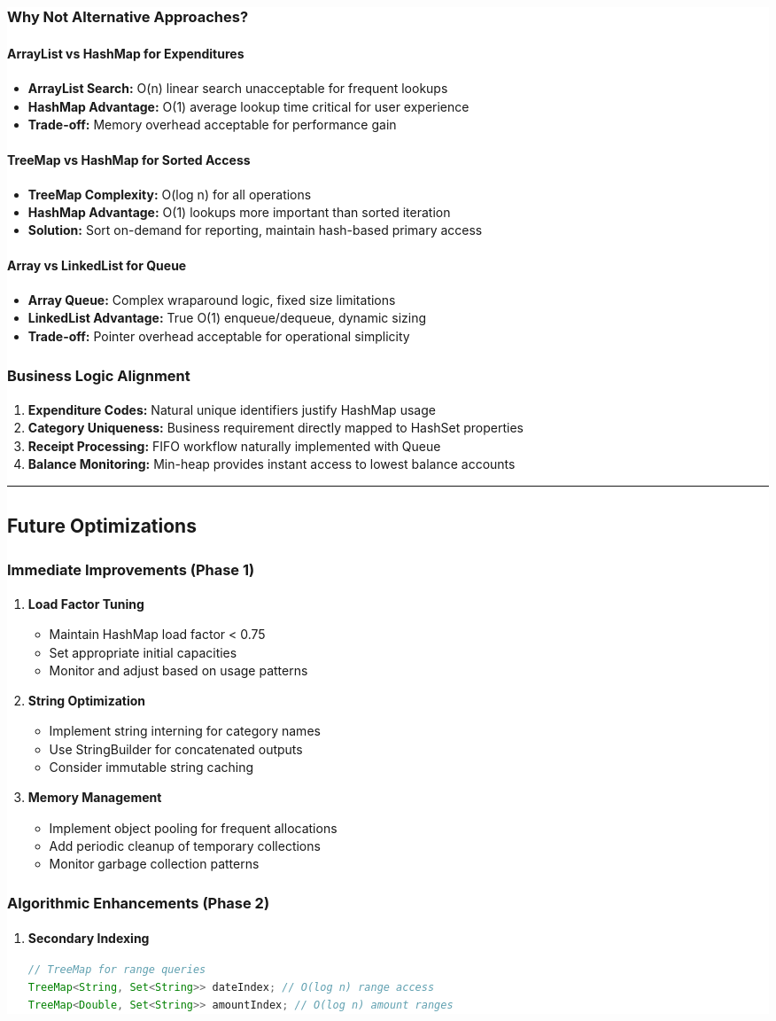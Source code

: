 ### Why Not Alternative Approaches?

#### ArrayList vs HashMap for Expenditures
- **ArrayList Search:** O(n) linear search unacceptable for frequent lookups
- **HashMap Advantage:** O(1) average lookup time critical for user experience
- **Trade-off:** Memory overhead acceptable for performance gain

#### TreeMap vs HashMap for Sorted Access
- **TreeMap Complexity:** O(log n) for all operations
- **HashMap Advantage:** O(1) lookups more important than sorted iteration
- **Solution:** Sort on-demand for reporting, maintain hash-based primary access

#### Array vs LinkedList for Queue
- **Array Queue:** Complex wraparound logic, fixed size limitations
- **LinkedList Advantage:** True O(1) enqueue/dequeue, dynamic sizing
- **Trade-off:** Pointer overhead acceptable for operational simplicity

### Business Logic Alignment

1. **Expenditure Codes:** Natural unique identifiers justify HashMap usage
2. **Category Uniqueness:** Business requirement directly mapped to HashSet properties  
3. **Receipt Processing:** FIFO workflow naturally implemented with Queue
4. **Balance Monitoring:** Min-heap provides instant access to lowest balance accounts

---

## Future Optimizations

### Immediate Improvements (Phase 1)

1. **Load Factor Tuning**
   - Maintain HashMap load factor < 0.75
   - Set appropriate initial capacities
   - Monitor and adjust based on usage patterns

2. **String Optimization**
   - Implement string interning for category names
   - Use StringBuilder for concatenated outputs
   - Consider immutable string caching

3. **Memory Management**
   - Implement object pooling for frequent allocations
   - Add periodic cleanup of temporary collections
   - Monitor garbage collection patterns

### Algorithmic Enhancements (Phase 2)

1. **Secondary Indexing**
   ```java
   // TreeMap for range queries
   TreeMap<String, Set<String>> dateIndex; // O(log n) range access
   TreeMap<Double, Set<String>> amountIndex; // O(log n) amount ranges
   ```
